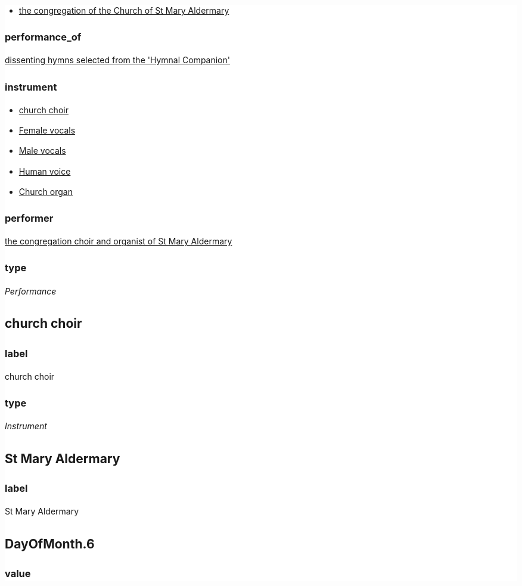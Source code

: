  - [the congregation of the Church of St Mary Aldermary](#the-congregation-of-the-Church-of-St-Mary-Aldermary)

### performance_of


[dissenting hymns selected from the 'Hymnal Companion'](#dissenting-hymns-selected-from-the-'Hymnal-Companion')

### instrument

 - [church choir](#church-choir)

 - [Female vocals](#Female-vocals)

 - [Male vocals](#Male-vocals)

 - [Human voice](#Human-voice)

 - [Church organ](#Church-organ)

### performer


[the congregation choir and organist of St Mary Aldermary](#the-congregation-choir-and-organist-of-St-Mary-Aldermary)

### type


*Performance*

## church choir

### label


church choir

### type


*Instrument*

## St Mary Aldermary

### label


St Mary Aldermary

## DayOfMonth.6

### value
